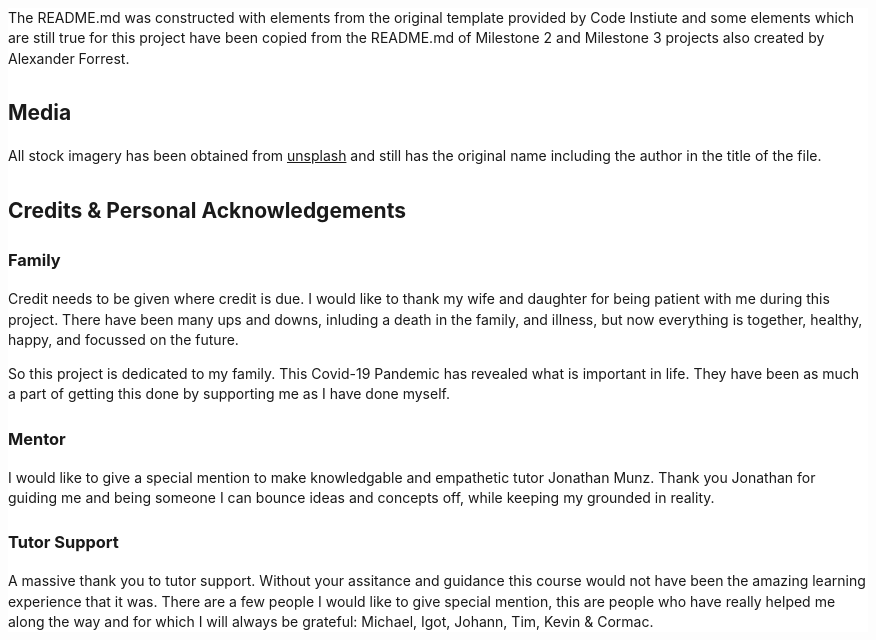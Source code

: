 The README.md was constructed with elements from the original template provided by Code Instiute and some elements which are still true for this project have been copied from the README.md of Milestone 2 and Milestone 3 projects also created by Alexander Forrest.

## Media

All stock imagery has been obtained from [unsplash](https://unsplash.com/) and still has the original name including the author in the title of the file.

## Credits & Personal Acknowledgements

### Family
Credit needs to be given where credit is due. I would like to thank my wife and daughter for being patient with me during this project. There have been many ups and downs, inluding a death in the family, and illness, but now everything is together, healthy, happy, and focussed on the future. 

So this project is dedicated to my family. This Covid-19 Pandemic has revealed what is important in life. They have been as much a part of getting this done by supporting me as I have done myself.

### Mentor
I would like to give a special mention to make knowledgable and empathetic tutor Jonathan Munz. Thank you Jonathan for guiding me and being someone I can bounce ideas and concepts off, while keeping my grounded in reality.

### Tutor Support
A massive thank you to tutor support. Without your assitance and guidance this course would not have been the amazing learning experience that it was. There are a few people I would like to give special mention, this are people who have really helped me along the way and for which I will always be grateful: Michael, Igot, Johann, Tim, Kevin & Cormac.